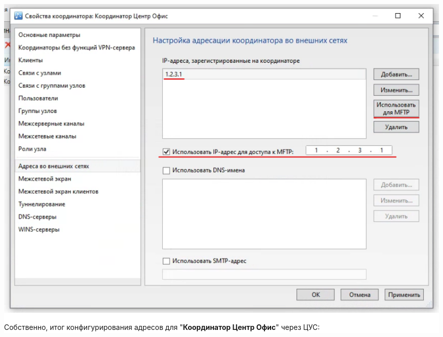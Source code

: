 ![ScreenShot](screenshots/fix-8.png)

Собственно, итог конфигурирования адресов для "**Координатор Центр Офис**" через ЦУС:

